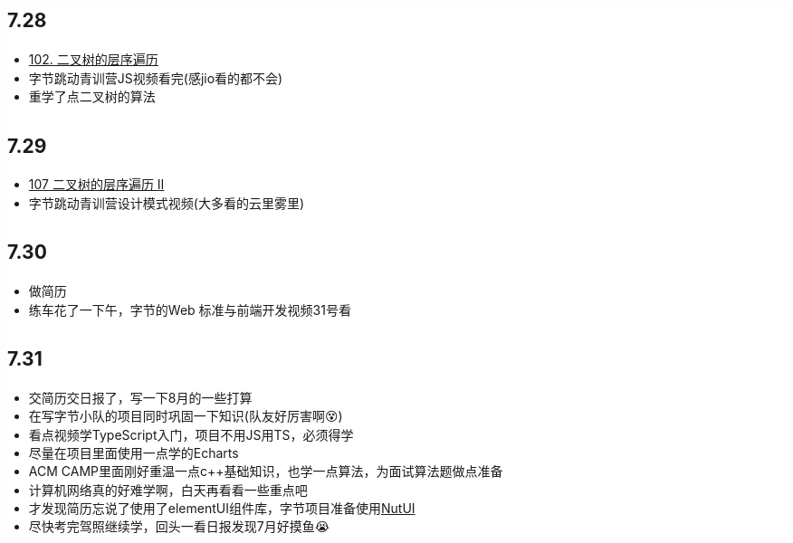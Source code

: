 ## 7.28

- [102. 二叉树的层序遍历](https://leetcode-cn.com/problems/binary-tree-level-order-traversal)
- 字节跳动青训营JS视频看完(感jio看的都不会)
- 重学了点二叉树的算法

## 7.29

- [107 二叉树的层序遍历 II](https://leetcode.cn/problems/binary-tree-level-order-traversal-ii/)
- 字节跳动青训营设计模式视频(大多看的云里雾里)

## 7.30

- 做简历
- 练车花了一下午，字节的Web 标准与前端开发视频31号看

## 7.31

- 交简历交日报了，写一下8月的一些打算
- 在写字节小队的项目同时巩固一下知识(队友好厉害啊😵)
- 看点视频学TypeScript入门，项目不用JS用TS，必须得学
- 尽量在项目里面使用一点学的Echarts
- ACM CAMP里面刚好重温一点c++基础知识，也学一点算法，为面试算法题做点准备
- 计算机网络真的好难学啊，白天再看看一些重点吧
- 才发现简历忘说了使用了elementUI组件库，字节项目准备使用[NutUI](https://nutui.jd.com/jdt/#/)
- 尽快考完驾照继续学，回头一看日报发现7月好摸鱼😭

